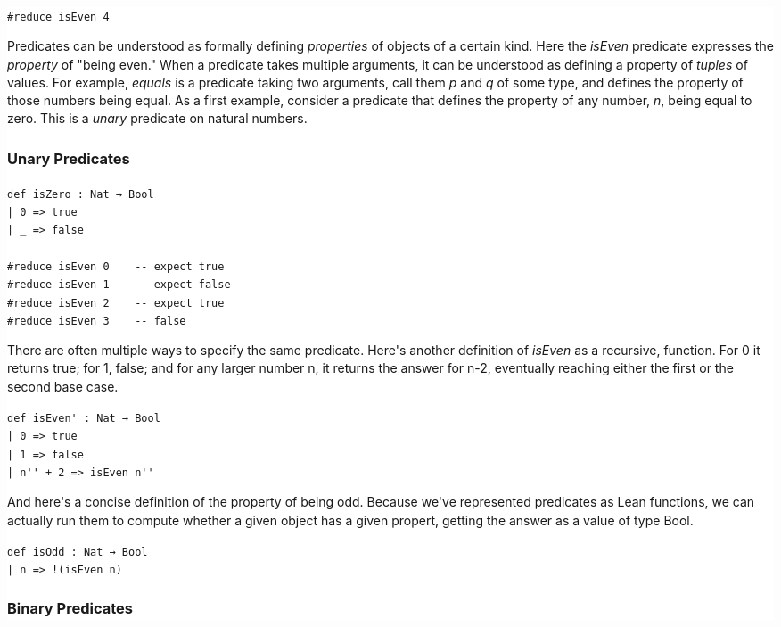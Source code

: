 ```lean
#reduce isEven 4
```

Predicates can be understood as formally defining
*properties* of objects of a certain kind. Here the
*isEven* predicate expresses the *property* of "being
even." When a predicate takes multiple arguments, it
can be understood as defining a property of *tuples*
of values. For example, *equals* is a predicate taking
two arguments, call them *p* and *q* of some type, and
defines the property of those numbers being equal. As
a first example, consider a predicate that defines the
property of any number, *n*, being equal to zero. This
is a *unary* predicate on natural numbers.

### Unary Predicates

```lean
def isZero : Nat → Bool
| 0 => true
| _ => false

#reduce isEven 0    -- expect true
#reduce isEven 1    -- expect false
#reduce isEven 2    -- expect true
#reduce isEven 3    -- false
```

There are often multiple ways to specify the same
predicate. Here's another definition of *isEven* as
a recursive, function. For 0 it returns true; for 1,
false; and for any larger number n, it returns the
answer for n-2, eventually reaching either the first
or the second base case.

```lean
def isEven' : Nat → Bool
| 0 => true
| 1 => false
| n'' + 2 => isEven n''
```


And here's a concise definition of the property of
being odd. Because we've represented predicates as
Lean functions, we can actually run them to compute
whether a given object has a given propert, getting
the answer as a value of type Bool.
```lean
def isOdd : Nat → Bool
| n => !(isEven n)
```


### Binary Predicates

